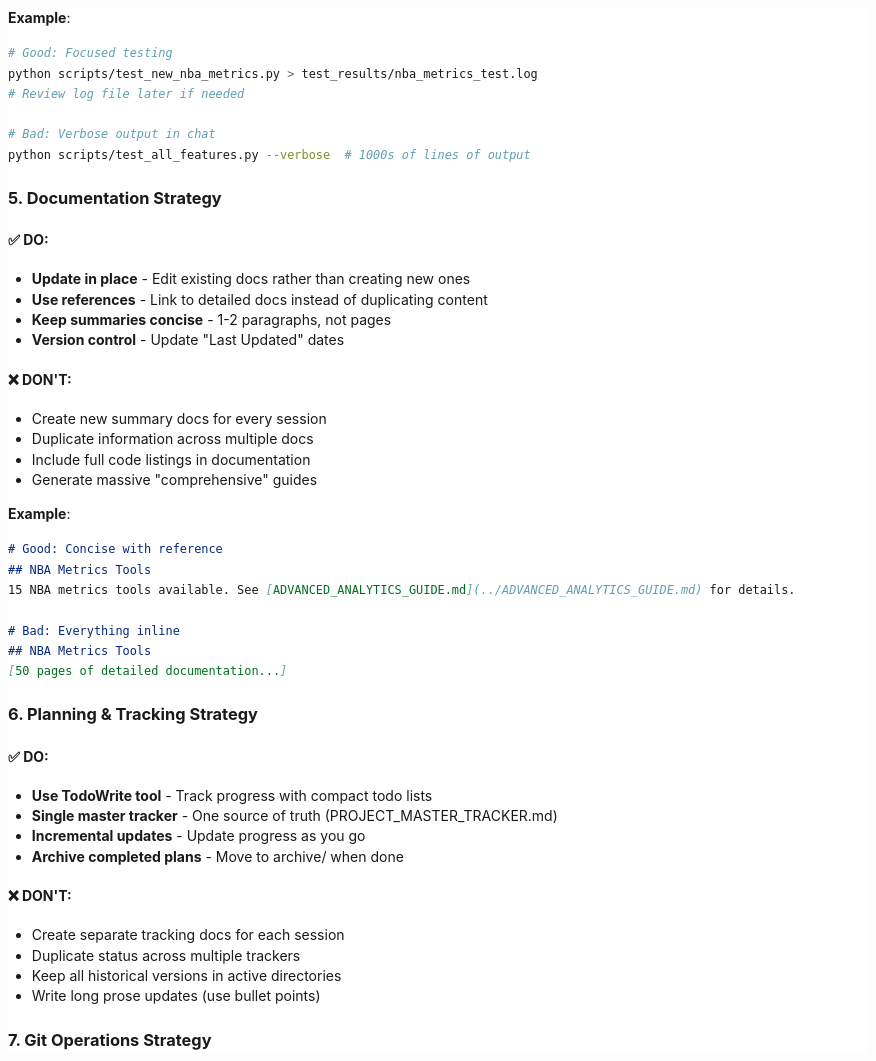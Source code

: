 **Example**:
```bash
# Good: Focused testing
python scripts/test_new_nba_metrics.py > test_results/nba_metrics_test.log
# Review log file later if needed

# Bad: Verbose output in chat
python scripts/test_all_features.py --verbose  # 1000s of lines of output
```

### 5. Documentation Strategy

#### ✅ DO:
- **Update in place** - Edit existing docs rather than creating new ones
- **Use references** - Link to detailed docs instead of duplicating content
- **Keep summaries concise** - 1-2 paragraphs, not pages
- **Version control** - Update "Last Updated" dates

#### ❌ DON'T:
- Create new summary docs for every session
- Duplicate information across multiple docs
- Include full code listings in documentation
- Generate massive "comprehensive" guides

**Example**:
```markdown
# Good: Concise with reference
## NBA Metrics Tools
15 NBA metrics tools available. See [ADVANCED_ANALYTICS_GUIDE.md](../ADVANCED_ANALYTICS_GUIDE.md) for details.

# Bad: Everything inline
## NBA Metrics Tools
[50 pages of detailed documentation...]
```

### 6. Planning & Tracking Strategy

#### ✅ DO:
- **Use TodoWrite tool** - Track progress with compact todo lists
- **Single master tracker** - One source of truth (PROJECT_MASTER_TRACKER.md)
- **Incremental updates** - Update progress as you go
- **Archive completed plans** - Move to archive/ when done

#### ❌ DON'T:
- Create separate tracking docs for each session
- Duplicate status across multiple trackers
- Keep all historical versions in active directories
- Write long prose updates (use bullet points)

### 7. Git Operations Strategy
